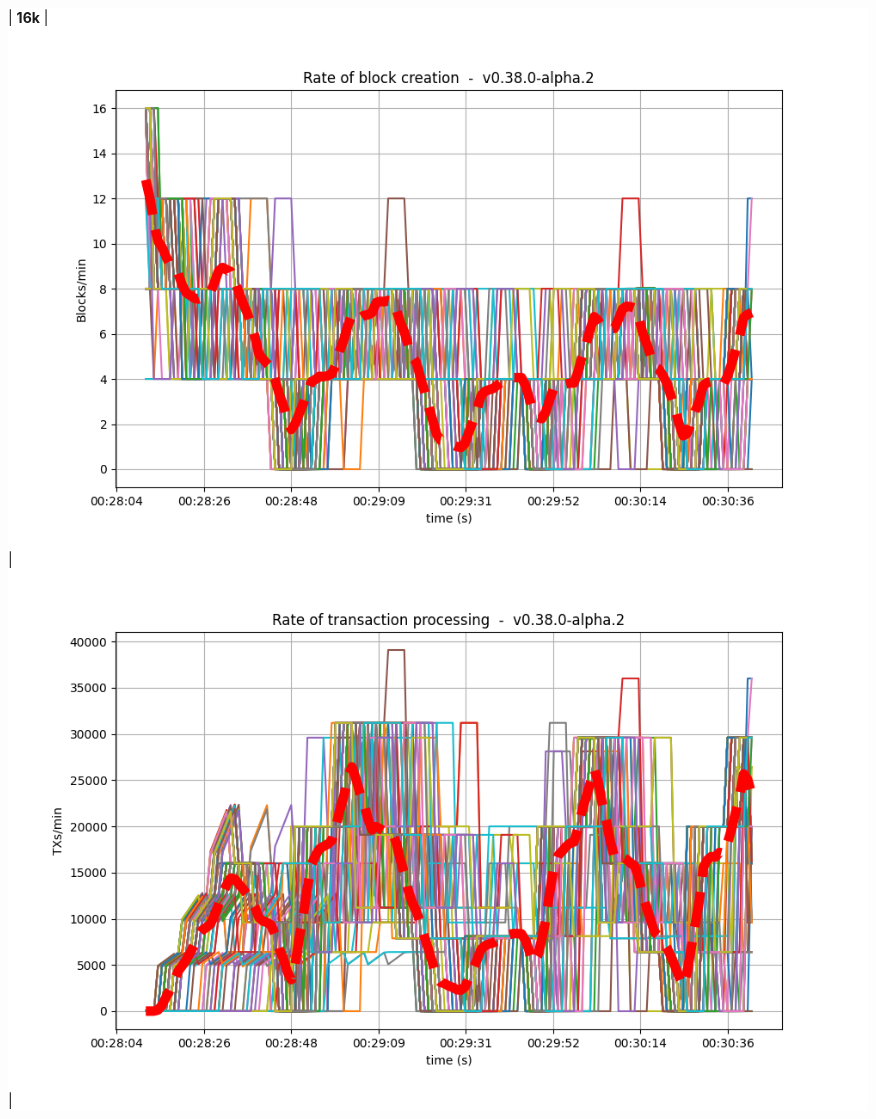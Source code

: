 | **16k**      | ![block rate](img38/voteExtensions/16k_1_block_rate.png)      | ![txs rate](img38/voteExtensions/16k_1_total_txs_rate.png)      |